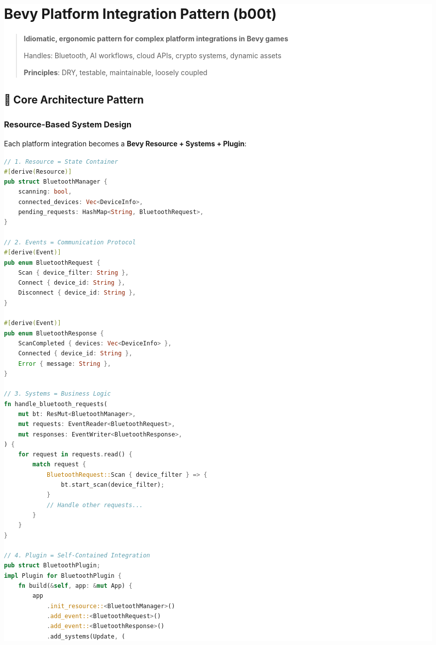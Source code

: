 # Bevy Platform Integration Pattern (b00t)

> **Idiomatic, ergonomic pattern for complex platform integrations in Bevy games**
> 
> Handles: Bluetooth, AI workflows, cloud APIs, crypto systems, dynamic assets
> 
> **Principles**: DRY, testable, maintainable, loosely coupled

## 🎯 Core Architecture Pattern

### Resource-Based System Design

Each platform integration becomes a **Bevy Resource + Systems + Plugin**:

```rust
// 1. Resource = State Container
#[derive(Resource)]
pub struct BluetoothManager {
    scanning: bool,
    connected_devices: Vec<DeviceInfo>,
    pending_requests: HashMap<String, BluetoothRequest>,
}

// 2. Events = Communication Protocol  
#[derive(Event)]
pub enum BluetoothRequest {
    Scan { device_filter: String },
    Connect { device_id: String },
    Disconnect { device_id: String },
}

#[derive(Event)]
pub enum BluetoothResponse {
    ScanCompleted { devices: Vec<DeviceInfo> },
    Connected { device_id: String },
    Error { message: String },
}

// 3. Systems = Business Logic
fn handle_bluetooth_requests(
    mut bt: ResMut<BluetoothManager>,
    mut requests: EventReader<BluetoothRequest>,
    mut responses: EventWriter<BluetoothResponse>,
) {
    for request in requests.read() {
        match request {
            BluetoothRequest::Scan { device_filter } => {
                bt.start_scan(device_filter);
            }
            // Handle other requests...
        }
    }
}

// 4. Plugin = Self-Contained Integration
pub struct BluetoothPlugin;
impl Plugin for BluetoothPlugin {
    fn build(&self, app: &mut App) {
        app
            .init_resource::<BluetoothManager>()
            .add_event::<BluetoothRequest>()
            .add_event::<BluetoothResponse>()
            .add_systems(Update, (
```